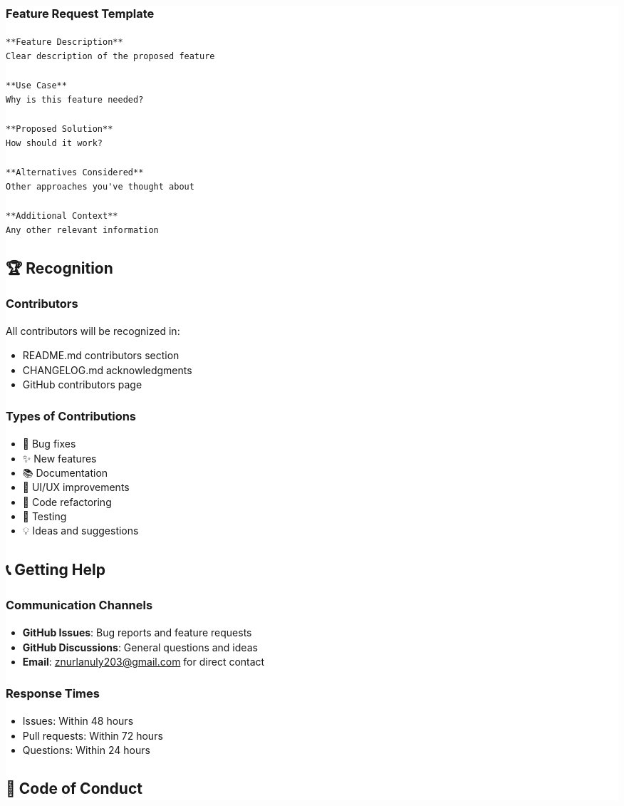 ### Feature Request Template
```markdown
**Feature Description**
Clear description of the proposed feature

**Use Case**
Why is this feature needed?

**Proposed Solution**
How should it work?

**Alternatives Considered**
Other approaches you've thought about

**Additional Context**
Any other relevant information
```

## 🏆 Recognition

### Contributors
All contributors will be recognized in:
- README.md contributors section
- CHANGELOG.md acknowledgments
- GitHub contributors page

### Types of Contributions
- 🐛 Bug fixes
- ✨ New features
- 📚 Documentation
- 🎨 UI/UX improvements
- 🔧 Code refactoring
- 🧪 Testing
- 💡 Ideas and suggestions

## 📞 Getting Help

### Communication Channels
- **GitHub Issues**: Bug reports and feature requests
- **GitHub Discussions**: General questions and ideas
- **Email**: znurlanuly203@gmail.com for direct contact

### Response Times
- Issues: Within 48 hours
- Pull requests: Within 72 hours
- Questions: Within 24 hours

## 📜 Code of Conduct
